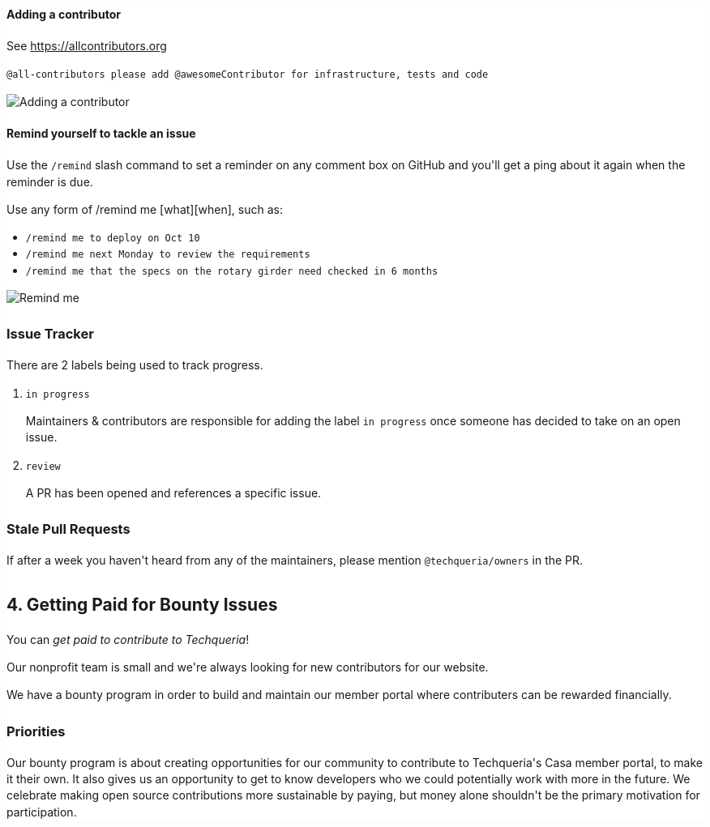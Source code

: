 #### Adding a contributor

See https://allcontributors.org

```txt
@all-contributors please add @awesomeContributor for infrastructure, tests and code
```

![Adding a contributor](https://d33wubrfki0l68.cloudfront.net/fb5b8bea253987f2e06b259398fcf78ae8ae824c/1eec9/img/add-contributors.png)

#### Remind yourself to tackle an issue

Use the `/remind` slash command to set a reminder on any comment box on GitHub and you'll get a ping about it again when the reminder is due.

Use any form of /remind me [what][when], such as:

- `/remind me to deploy on Oct 10`
- `/remind me next Monday to review the requirements`
- `/remind me that the specs on the rotary girder need checked in 6 months`

![Remind me](https://user-images.githubusercontent.com/173/30673997-505a993a-9e77-11e7-8f0f-d5a606816e8e.png)

### Issue Tracker

There are 2 labels being used to track progress.

1. `in progress`

   Maintainers & contributors are responsible for adding the label `in progress` once someone has decided to take on an open issue.

2. `review`

   A PR has been opened and references a specific issue.

### Stale Pull Requests

If after a week you haven't heard from any of the maintainers, please mention `@techqueria/owners` in the PR.

## 4. Getting Paid for Bounty Issues

You can _get paid to contribute to Techqueria_!

Our nonprofit team is small and we're always looking for new contributors for our website.

We have a bounty program in order to build and maintain our member portal where contributers can be rewarded financially.

### Priorities

Our bounty program is about creating opportunities for our community to contribute to Techqueria's Casa member portal, to make it their own. It also gives us an opportunity to get to know developers who we could potentially work with more in the future. We celebrate making open source contributions more sustainable by paying, but money alone shouldn't be the primary motivation for participation.
